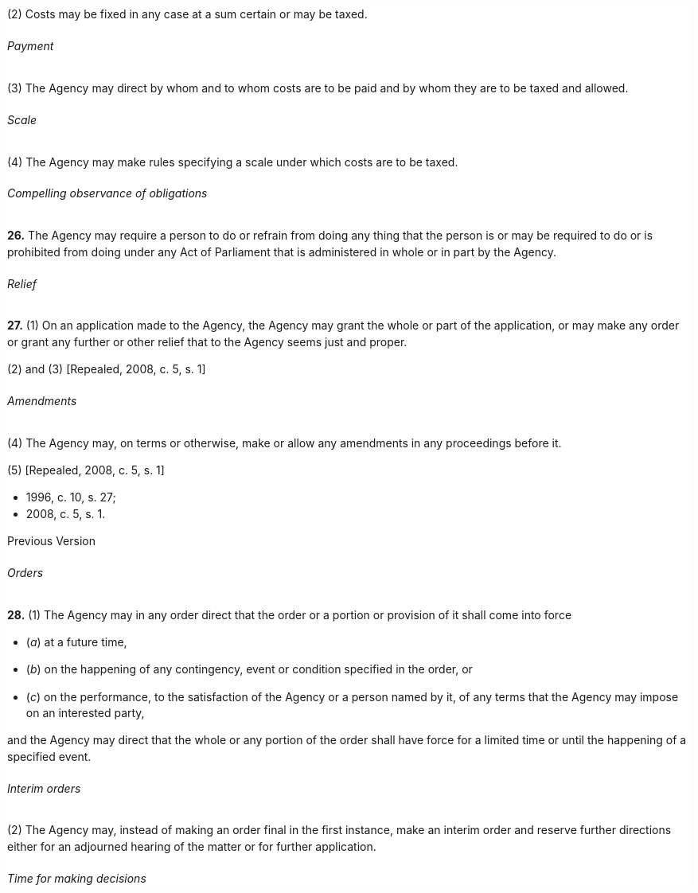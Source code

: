(2) Costs may be fixed in any case at a sum certain or may be taxed.

###### Payment

(3) The Agency may direct by whom and to whom costs are to be paid and by whom they are to be taxed and allowed.

###### Scale

(4) The Agency may make rules specifying a scale under which costs are to be taxed.

###### Compelling observance of obligations

**26.** The Agency may require a person to do or refrain from doing any thing that the person is or may be required to do or is prohibited from doing under any Act of Parliament that is administered in whole or in part by the Agency.

###### Relief

**27.** (1) On an application made to the Agency, the Agency may grant the whole or part of the application, or may make any order or grant any further or other relief that to the Agency seems just and proper.

(2) and (3) [Repealed, 2008, c. 5, s. 1]

###### Amendments

(4) The Agency may, on terms or otherwise, make or allow any amendments in any proceedings before it.

(5) [Repealed, 2008, c. 5, s. 1]

  * 1996, c. 10, s. 27;
  * 2008, c. 5, s. 1.

Previous Version

###### Orders

**28.** (1) The Agency may in any order direct that the order or a portion or provision of it shall come into force

  * (_a_) at a future time,

  * (_b_) on the happening of any contingency, event or condition specified in the order, or

  * (_c_) on the performance, to the satisfaction of the Agency or a person named by it, of any terms that the Agency may impose on an interested party,

and the Agency may direct that the whole or any portion of the order shall have force for a limited time or until the happening of a specified event.

###### Interim orders

(2) The Agency may, instead of making an order final in the first instance, make an interim order and reserve further directions either for an adjourned hearing of the matter or for further application.

###### Time for making decisions
